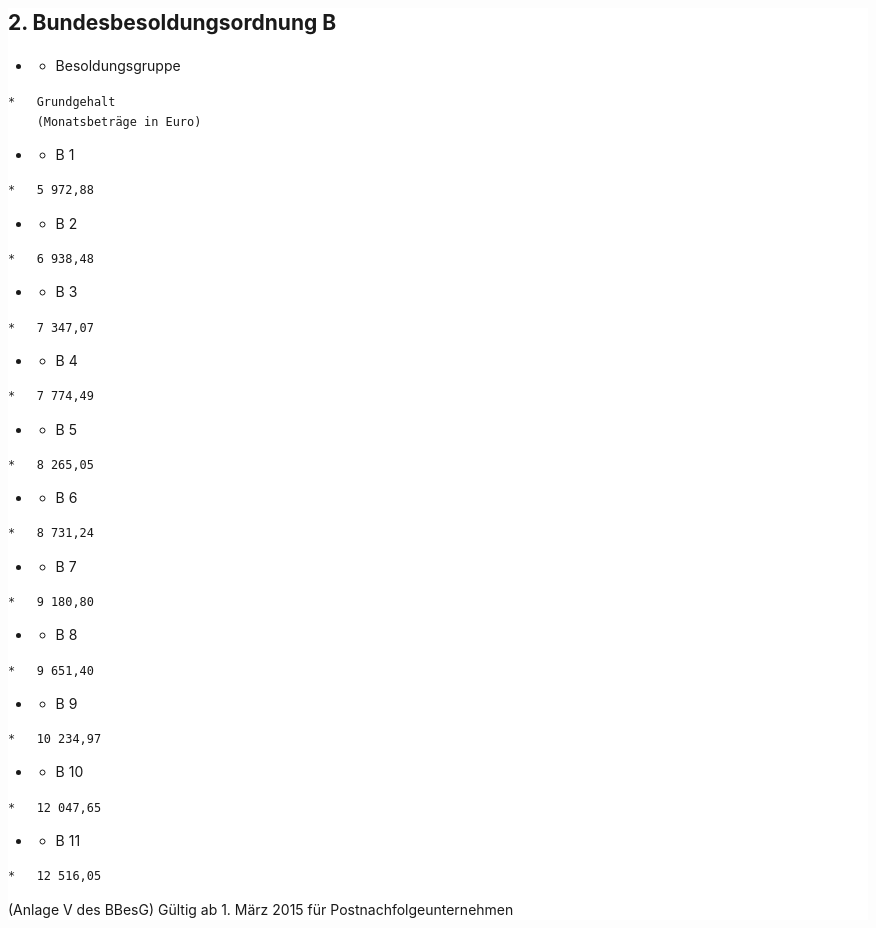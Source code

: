 ## **2. Bundesbesoldungsordnung B**


*    *   Besoldungsgruppe

    *   Grundgehalt
        (Monatsbeträge in Euro)


*    *   B 1

    *   5 972,88


*    *   B 2

    *   6 938,48


*    *   B 3

    *   7 347,07


*    *   B 4

    *   7 774,49


*    *   B 5

    *   8 265,05


*    *   B 6

    *   8 731,24


*    *   B 7

    *   9 180,80


*    *   B 8

    *   9 651,40


*    *   B 9

    *   10 234,97


*    *   B 10

    *   12 047,65


*    *   B 11

    *   12 516,05



(Anlage V des BBesG)
Gültig ab 1. März 2015 für Postnachfolgeunternehmen
##
